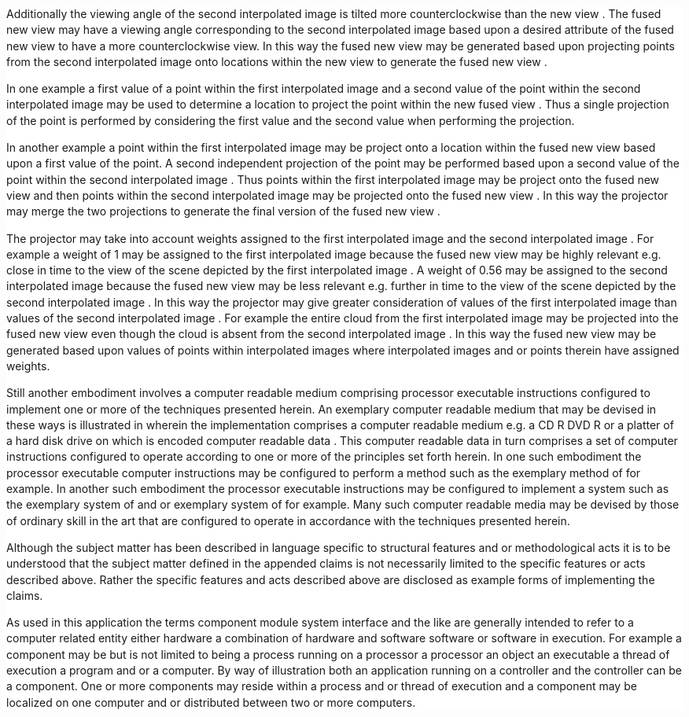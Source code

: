 Additionally the viewing angle of the second interpolated image is tilted more counterclockwise than the new view . The fused new view may have a viewing angle corresponding to the second interpolated image based upon a desired attribute of the fused new view to have a more counterclockwise view. In this way the fused new view may be generated based upon projecting points from the second interpolated image onto locations within the new view to generate the fused new view .

In one example a first value of a point within the first interpolated image and a second value of the point within the second interpolated image may be used to determine a location to project the point within the new fused view . Thus a single projection of the point is performed by considering the first value and the second value when performing the projection.

In another example a point within the first interpolated image may be project onto a location within the fused new view based upon a first value of the point. A second independent projection of the point may be performed based upon a second value of the point within the second interpolated image . Thus points within the first interpolated image may be project onto the fused new view and then points within the second interpolated image may be projected onto the fused new view . In this way the projector may merge the two projections to generate the final version of the fused new view .

The projector may take into account weights assigned to the first interpolated image and the second interpolated image . For example a weight of 1 may be assigned to the first interpolated image because the fused new view may be highly relevant e.g. close in time to the view of the scene depicted by the first interpolated image . A weight of 0.56 may be assigned to the second interpolated image because the fused new view may be less relevant e.g. further in time to the view of the scene depicted by the second interpolated image . In this way the projector may give greater consideration of values of the first interpolated image than values of the second interpolated image . For example the entire cloud from the first interpolated image may be projected into the fused new view even though the cloud is absent from the second interpolated image . In this way the fused new view may be generated based upon values of points within interpolated images where interpolated images and or points therein have assigned weights.

Still another embodiment involves a computer readable medium comprising processor executable instructions configured to implement one or more of the techniques presented herein. An exemplary computer readable medium that may be devised in these ways is illustrated in wherein the implementation comprises a computer readable medium e.g. a CD R DVD R or a platter of a hard disk drive on which is encoded computer readable data . This computer readable data in turn comprises a set of computer instructions configured to operate according to one or more of the principles set forth herein. In one such embodiment the processor executable computer instructions may be configured to perform a method such as the exemplary method of for example. In another such embodiment the processor executable instructions may be configured to implement a system such as the exemplary system of and or exemplary system of for example. Many such computer readable media may be devised by those of ordinary skill in the art that are configured to operate in accordance with the techniques presented herein.

Although the subject matter has been described in language specific to structural features and or methodological acts it is to be understood that the subject matter defined in the appended claims is not necessarily limited to the specific features or acts described above. Rather the specific features and acts described above are disclosed as example forms of implementing the claims.

As used in this application the terms component module system interface and the like are generally intended to refer to a computer related entity either hardware a combination of hardware and software software or software in execution. For example a component may be but is not limited to being a process running on a processor a processor an object an executable a thread of execution a program and or a computer. By way of illustration both an application running on a controller and the controller can be a component. One or more components may reside within a process and or thread of execution and a component may be localized on one computer and or distributed between two or more computers.
